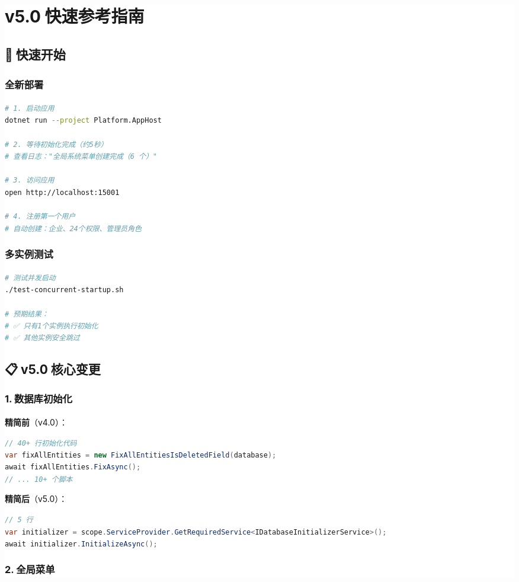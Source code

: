# v5.0 快速参考指南

## 🚀 快速开始

### 全新部署

```bash
# 1. 启动应用
dotnet run --project Platform.AppHost

# 2. 等待初始化完成（约5秒）
# 查看日志："全局系统菜单创建完成（6 个）"

# 3. 访问应用
open http://localhost:15001

# 4. 注册第一个用户
# 自动创建：企业、24个权限、管理员角色
```

### 多实例测试

```bash
# 测试并发启动
./test-concurrent-startup.sh

# 预期结果：
# ✅ 只有1个实例执行初始化
# ✅ 其他实例安全跳过
```

## 📋 v5.0 核心变更

### 1. 数据库初始化

**精简前**（v4.0）：
```csharp
// 40+ 行初始化代码
var fixAllEntities = new FixAllEntitiesIsDeletedField(database);
await fixAllEntities.FixAsync();
// ... 10+ 个脚本
```

**精简后**（v5.0）：
```csharp
// 5 行
var initializer = scope.ServiceProvider.GetRequiredService<IDatabaseInitializerService>();
await initializer.InitializeAsync();
```

### 2. 全局菜单
